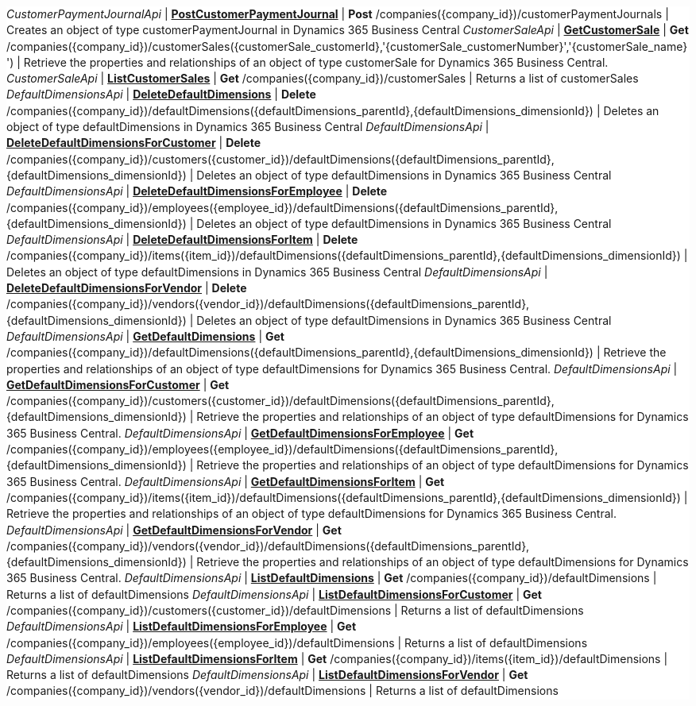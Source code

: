 *CustomerPaymentJournalApi* | [**PostCustomerPaymentJournal**](docs/CustomerPaymentJournalApi.md#postcustomerpaymentjournal) | **Post** /companies({company_id})/customerPaymentJournals | Creates an object of type customerPaymentJournal in Dynamics 365 Business Central
*CustomerSaleApi* | [**GetCustomerSale**](docs/CustomerSaleApi.md#getcustomersale) | **Get** /companies({company_id})/customerSales({customerSale_customerId},&#39;{customerSale_customerNumber}&#39;,&#39;{customerSale_name}&#39;) | Retrieve the properties and relationships of an object of type customerSale for Dynamics 365 Business Central.
*CustomerSaleApi* | [**ListCustomerSales**](docs/CustomerSaleApi.md#listcustomersales) | **Get** /companies({company_id})/customerSales | Returns a list of customerSales
*DefaultDimensionsApi* | [**DeleteDefaultDimensions**](docs/DefaultDimensionsApi.md#deletedefaultdimensions) | **Delete** /companies({company_id})/defaultDimensions({defaultDimensions_parentId},{defaultDimensions_dimensionId}) | Deletes an object of type defaultDimensions in Dynamics 365 Business Central
*DefaultDimensionsApi* | [**DeleteDefaultDimensionsForCustomer**](docs/DefaultDimensionsApi.md#deletedefaultdimensionsforcustomer) | **Delete** /companies({company_id})/customers({customer_id})/defaultDimensions({defaultDimensions_parentId},{defaultDimensions_dimensionId}) | Deletes an object of type defaultDimensions in Dynamics 365 Business Central
*DefaultDimensionsApi* | [**DeleteDefaultDimensionsForEmployee**](docs/DefaultDimensionsApi.md#deletedefaultdimensionsforemployee) | **Delete** /companies({company_id})/employees({employee_id})/defaultDimensions({defaultDimensions_parentId},{defaultDimensions_dimensionId}) | Deletes an object of type defaultDimensions in Dynamics 365 Business Central
*DefaultDimensionsApi* | [**DeleteDefaultDimensionsForItem**](docs/DefaultDimensionsApi.md#deletedefaultdimensionsforitem) | **Delete** /companies({company_id})/items({item_id})/defaultDimensions({defaultDimensions_parentId},{defaultDimensions_dimensionId}) | Deletes an object of type defaultDimensions in Dynamics 365 Business Central
*DefaultDimensionsApi* | [**DeleteDefaultDimensionsForVendor**](docs/DefaultDimensionsApi.md#deletedefaultdimensionsforvendor) | **Delete** /companies({company_id})/vendors({vendor_id})/defaultDimensions({defaultDimensions_parentId},{defaultDimensions_dimensionId}) | Deletes an object of type defaultDimensions in Dynamics 365 Business Central
*DefaultDimensionsApi* | [**GetDefaultDimensions**](docs/DefaultDimensionsApi.md#getdefaultdimensions) | **Get** /companies({company_id})/defaultDimensions({defaultDimensions_parentId},{defaultDimensions_dimensionId}) | Retrieve the properties and relationships of an object of type defaultDimensions for Dynamics 365 Business Central.
*DefaultDimensionsApi* | [**GetDefaultDimensionsForCustomer**](docs/DefaultDimensionsApi.md#getdefaultdimensionsforcustomer) | **Get** /companies({company_id})/customers({customer_id})/defaultDimensions({defaultDimensions_parentId},{defaultDimensions_dimensionId}) | Retrieve the properties and relationships of an object of type defaultDimensions for Dynamics 365 Business Central.
*DefaultDimensionsApi* | [**GetDefaultDimensionsForEmployee**](docs/DefaultDimensionsApi.md#getdefaultdimensionsforemployee) | **Get** /companies({company_id})/employees({employee_id})/defaultDimensions({defaultDimensions_parentId},{defaultDimensions_dimensionId}) | Retrieve the properties and relationships of an object of type defaultDimensions for Dynamics 365 Business Central.
*DefaultDimensionsApi* | [**GetDefaultDimensionsForItem**](docs/DefaultDimensionsApi.md#getdefaultdimensionsforitem) | **Get** /companies({company_id})/items({item_id})/defaultDimensions({defaultDimensions_parentId},{defaultDimensions_dimensionId}) | Retrieve the properties and relationships of an object of type defaultDimensions for Dynamics 365 Business Central.
*DefaultDimensionsApi* | [**GetDefaultDimensionsForVendor**](docs/DefaultDimensionsApi.md#getdefaultdimensionsforvendor) | **Get** /companies({company_id})/vendors({vendor_id})/defaultDimensions({defaultDimensions_parentId},{defaultDimensions_dimensionId}) | Retrieve the properties and relationships of an object of type defaultDimensions for Dynamics 365 Business Central.
*DefaultDimensionsApi* | [**ListDefaultDimensions**](docs/DefaultDimensionsApi.md#listdefaultdimensions) | **Get** /companies({company_id})/defaultDimensions | Returns a list of defaultDimensions
*DefaultDimensionsApi* | [**ListDefaultDimensionsForCustomer**](docs/DefaultDimensionsApi.md#listdefaultdimensionsforcustomer) | **Get** /companies({company_id})/customers({customer_id})/defaultDimensions | Returns a list of defaultDimensions
*DefaultDimensionsApi* | [**ListDefaultDimensionsForEmployee**](docs/DefaultDimensionsApi.md#listdefaultdimensionsforemployee) | **Get** /companies({company_id})/employees({employee_id})/defaultDimensions | Returns a list of defaultDimensions
*DefaultDimensionsApi* | [**ListDefaultDimensionsForItem**](docs/DefaultDimensionsApi.md#listdefaultdimensionsforitem) | **Get** /companies({company_id})/items({item_id})/defaultDimensions | Returns a list of defaultDimensions
*DefaultDimensionsApi* | [**ListDefaultDimensionsForVendor**](docs/DefaultDimensionsApi.md#listdefaultdimensionsforvendor) | **Get** /companies({company_id})/vendors({vendor_id})/defaultDimensions | Returns a list of defaultDimensions
